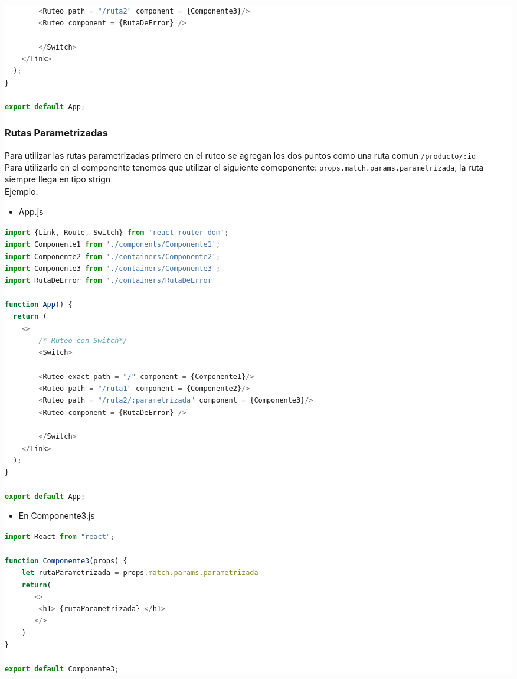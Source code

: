 ```js
        <Ruteo path = "/ruta2" component = {Componente3}/>
        <Ruteo component = {RutaDeError} />
        
        </Switch>
    </Link>   
  );
}

export default App;
```
</div> 
<div id = "React-Router-Parametrizadas"> 

### Rutas Parametrizadas
Para utilizar las rutas parametrizadas primero en el ruteo se agregan los dos puntos como una ruta comun `/producto/:id` <br>
Para utilizarlo en el componente tenemos que utilizar el siguiente comoponente: `props.match.params.parametrizada`, la ruta siempre llega en tipo strign <br>
Ejemplo:
- App.js

```js
import {Link, Route, Switch} from 'react-router-dom';
import Componente1 from './components/Componente1';
import Componente2 from './containers/Componente2';
import Componente3 from './containers/Componente3';
import RutaDeError from './containers/RutaDeError'

function App() {
  return (
    <>
        /* Ruteo con Switch*/
        <Switch> 

        <Ruteo exact path = "/" component = {Componente1}/> 
        <Ruteo path = "/ruta1" component = {Componente2}/>
        <Ruteo path = "/ruta2/:parametrizada" component = {Componente3}/>
        <Ruteo component = {RutaDeError} />
        
        </Switch>
    </Link>   
  );
}

export default App;
```
- En Componente3.js

```js
import React from "react";

function Componente3(props) {
    let rutaParametrizada = props.match.params.parametrizada
    return(
       <>
        <h1> {rutaParametrizada} </h1>
       </>
    )
}

export default Componente3;
```
</div> 
</div> 